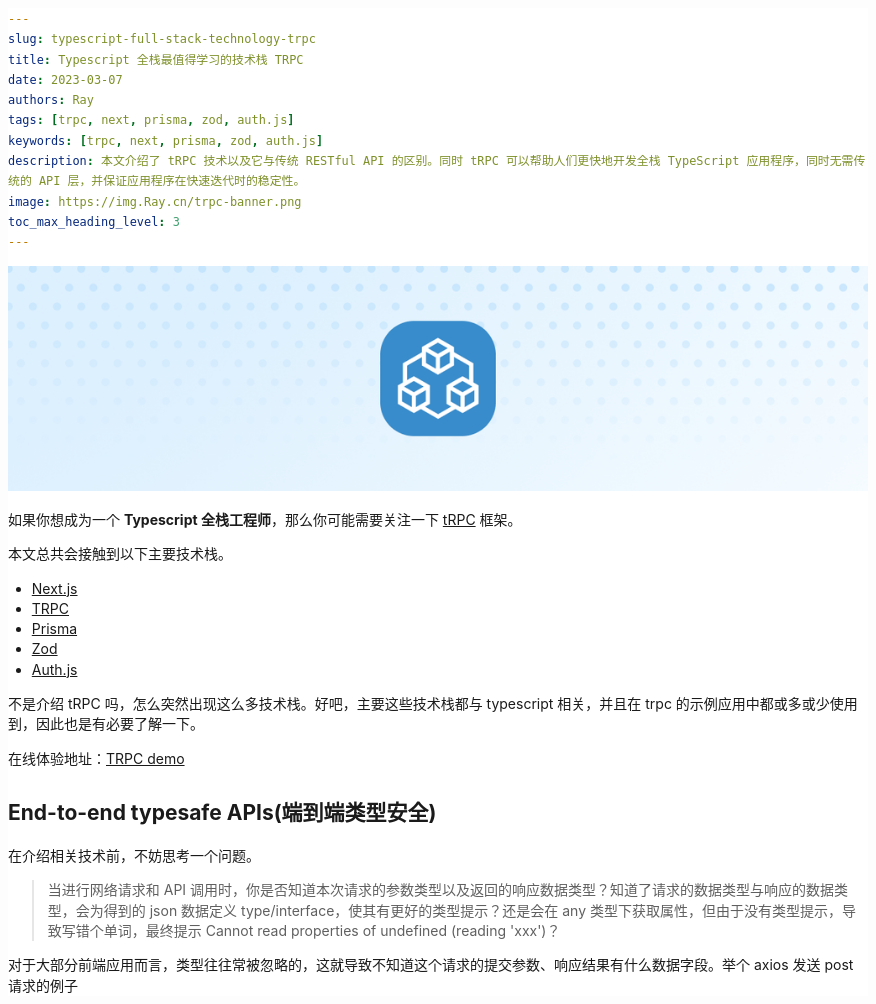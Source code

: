 ```yaml
---
slug: typescript-full-stack-technology-trpc
title: Typescript 全栈最值得学习的技术栈 TRPC
date: 2023-03-07
authors: Ray
tags: [trpc, next, prisma, zod, auth.js]
keywords: [trpc, next, prisma, zod, auth.js]
description: 本文介绍了 tRPC 技术以及它与传统 RESTful API 的区别。同时 tRPC 可以帮助人们更快地开发全栈 TypeScript 应用程序，同时无需传统的 API 层，并保证应用程序在快速迭代时的稳定性。
image: https://img.Ray.cn/trpc-banner.png
toc_max_heading_level: 3
---
```


![trpc-banner](assert/72522e58e2ce770ffe2053fd346c4abd_MD5.png)

如果你想成为一个 **Typescript 全栈工程师**，那么你可能需要关注一下 [tRPC](https://trpc.io/) 框架。

本文总共会接触到以下主要技术栈。

- [Next.js](https://nextjs.org/ 'Next.js')
- [TRPC](https://trpc.io/ 'TRPC')
- [Prisma](https://www.prisma.io/ 'Prisma')
- [Zod](https://github.com/vriad/zod 'Zod')
- [Auth.js](https://authjs.dev/ 'Auth.js')

不是介绍 tRPC 吗，怎么突然出现这么多技术栈。好吧，主要这些技术栈都与 typescript 相关，并且在 trpc 的示例应用中都或多或少使用到，因此也是有必要了解一下。

在线体验地址：[TRPC demo](https://trpc.Ray.cn/)



## End-to-end typesafe APIs(端到端类型安全)

在介绍相关技术前，不妨思考一个问题。

> 当进行网络请求和 API 调用时，你是否知道本次请求的参数类型以及返回的响应数据类型？知道了请求的数据类型与响应的数据类型，会为得到的 json 数据定义 type/interface，使其有更好的类型提示？还是会在 any 类型下获取属性，但由于没有类型提示，导致写错个单词，最终提示 Cannot read properties of undefined (reading 'xxx')？

对于大部分前端应用而言，类型往往常被忽略的，这就导致不知道这个请求的提交参数、响应结果有什么数据字段。举个 axios 发送 post 请求的例子
